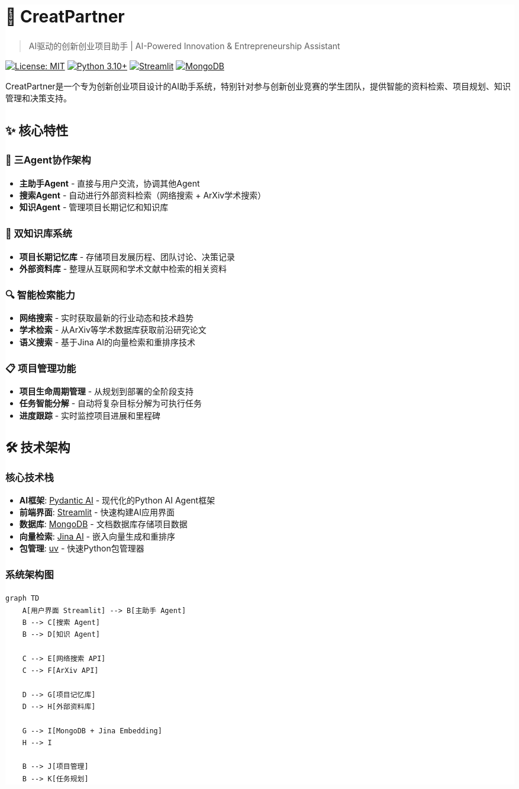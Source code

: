 # 🚀 CreatPartner

> AI驱动的创新创业项目助手 | AI-Powered Innovation & Entrepreneurship Assistant

[![License: MIT](https://img.shields.io/badge/License-MIT-yellow.svg)](https://opensource.org/licenses/MIT)
[![Python 3.10+](https://img.shields.io/badge/python-3.10+-blue.svg)](https://www.python.org/downloads/)
[![Streamlit](https://img.shields.io/badge/framework-Streamlit-red.svg)](https://streamlit.io/)
[![MongoDB](https://img.shields.io/badge/database-MongoDB-green.svg)](https://mongodb.com/)

CreatPartner是一个专为创新创业项目设计的AI助手系统，特别针对参与创新创业竞赛的学生团队，提供智能的资料检索、项目规划、知识管理和决策支持。

## ✨ 核心特性

### 🤖 三Agent协作架构
- **主助手Agent** - 直接与用户交流，协调其他Agent
- **搜索Agent** - 自动进行外部资料检索（网络搜索 + ArXiv学术搜索）
- **知识Agent** - 管理项目长期记忆和知识库

### 🧠 双知识库系统
- **项目长期记忆库** - 存储项目发展历程、团队讨论、决策记录
- **外部资料库** - 整理从互联网和学术文献中检索的相关资料

### 🔍 智能检索能力
- **网络搜索** - 实时获取最新的行业动态和技术趋势
- **学术检索** - 从ArXiv等学术数据库获取前沿研究论文
- **语义搜索** - 基于Jina AI的向量检索和重排序技术

### 📋 项目管理功能
- **项目生命周期管理** - 从规划到部署的全阶段支持
- **任务智能分解** - 自动将复杂目标分解为可执行任务
- **进度跟踪** - 实时监控项目进展和里程碑

## 🛠️ 技术架构

### 核心技术栈
- **AI框架**: [Pydantic AI](https://ai.pydantic.org.cn/agents/) - 现代化的Python AI Agent框架
- **前端界面**: [Streamlit](https://streamlit.io/) - 快速构建AI应用界面
- **数据库**: [MongoDB](https://www.mongodb.com/) - 文档数据库存储项目数据
- **向量检索**: [Jina AI](https://docs.jina.ai/) - 嵌入向量生成和重排序
- **包管理**: [uv](https://docs.astral.sh/uv/) - 快速Python包管理器

### 系统架构图
```mermaid
graph TD
    A[用户界面 Streamlit] --> B[主助手 Agent]
    B --> C[搜索 Agent]
    B --> D[知识 Agent]
    
    C --> E[网络搜索 API]
    C --> F[ArXiv API]
    
    D --> G[项目记忆库]
    D --> H[外部资料库]
    
    G --> I[MongoDB + Jina Embedding]
    H --> I
    
    B --> J[项目管理]
    B --> K[任务规划]
```